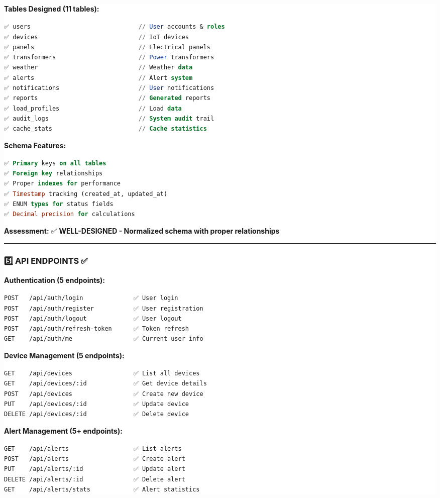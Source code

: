 **Tables Designed (11 tables):**

```sql
✅ users                              // User accounts & roles
✅ devices                            // IoT devices
✅ panels                             // Electrical panels
✅ transformers                       // Power transformers
✅ weather                            // Weather data
✅ alerts                             // Alert system
✅ notifications                      // User notifications
✅ reports                            // Generated reports
✅ load_profiles                      // Load data
✅ audit_logs                         // System audit trail
✅ cache_stats                        // Cache statistics
```

**Schema Features:**
```sql
✅ Primary keys on all tables
✅ Foreign key relationships
✅ Proper indexes for performance
✅ Timestamp tracking (created_at, updated_at)
✅ ENUM types for status fields
✅ Decimal precision for calculations
```

**Assessment:** ✅ **WELL-DESIGNED - Normalized schema with proper relationships**

---

### 5️⃣ API ENDPOINTS ✅

**Authentication (5 endpoints):**
```
POST   /api/auth/login              ✅ User login
POST   /api/auth/register           ✅ User registration
POST   /api/auth/logout             ✅ User logout
POST   /api/auth/refresh-token      ✅ Token refresh
GET    /api/auth/me                 ✅ Current user info
```

**Device Management (5 endpoints):**
```
GET    /api/devices                 ✅ List all devices
GET    /api/devices/:id             ✅ Get device details
POST   /api/devices                 ✅ Create new device
PUT    /api/devices/:id             ✅ Update device
DELETE /api/devices/:id             ✅ Delete device
```

**Alert Management (5+ endpoints):**
```
GET    /api/alerts                  ✅ List alerts
POST   /api/alerts                  ✅ Create alert
PUT    /api/alerts/:id              ✅ Update alert
DELETE /api/alerts/:id              ✅ Delete alert
GET    /api/alerts/stats            ✅ Alert statistics
```
